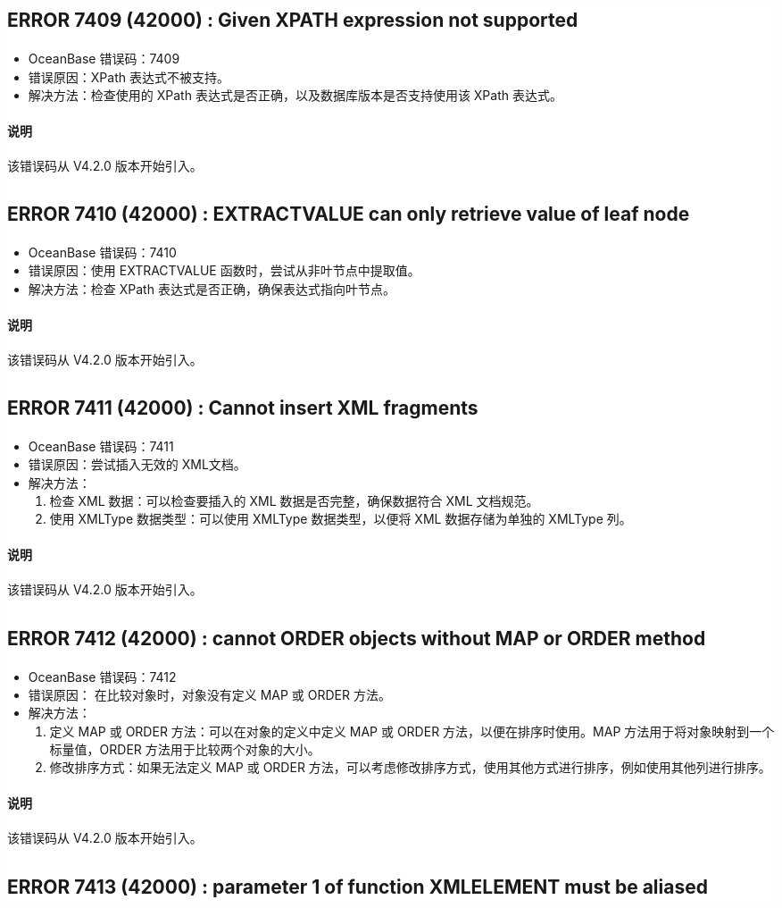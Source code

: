 ## ERROR 7409 (42000) : Given XPATH expression not supported

* OceanBase 错误码：7409
* 错误原因：XPath 表达式不被支持。
* 解决方法：检查使用的 XPath 表达式是否正确，以及数据库版本是否支持使用该 XPath 表达式。

<main id="notice" type='explain'>
  <h4>说明</h4>
  <p>该错误码从 V4.2.0 版本开始引入。</p>
</main>

## ERROR 7410 (42000) : EXTRACTVALUE can only retrieve value of leaf node

* OceanBase 错误码：7410
* 错误原因：使用 EXTRACTVALUE 函数时，尝试从非叶节点中提取值。
* 解决方法：检查 XPath 表达式是否正确，确保表达式指向叶节点。

<main id="notice" type='explain'>
  <h4>说明</h4>
  <p>该错误码从 V4.2.0 版本开始引入。</p>
</main>

## ERROR 7411 (42000) : Cannot insert XML fragments

* OceanBase 错误码：7411
* 错误原因：尝试插入无效的 XML文档。
* 解决方法：
   1. 检查 XML 数据：可以检查要插入的 XML 数据是否完整，确保数据符合 XML 文档规范。
   2. 使用 XMLType 数据类型：可以使用 XMLType 数据类型，以便将 XML 数据存储为单独的 XMLType 列。

<main id="notice" type='explain'>
  <h4>说明</h4>
  <p>该错误码从 V4.2.0 版本开始引入。</p>
</main>

## ERROR 7412 (42000) : cannot ORDER objects without MAP or ORDER method

* OceanBase 错误码：7412
* 错误原因： 在比较对象时，对象没有定义 MAP 或 ORDER 方法。
* 解决方法：
   1. 定义 MAP 或 ORDER 方法：可以在对象的定义中定义 MAP 或 ORDER 方法，以便在排序时使用。MAP 方法用于将对象映射到一个标量值，ORDER 方法用于比较两个对象的大小。
   2. 修改排序方式：如果无法定义 MAP 或 ORDER 方法，可以考虑修改排序方式，使用其他方式进行排序，例如使用其他列进行排序。

<main id="notice" type='explain'>
  <h4>说明</h4>
  <p>该错误码从 V4.2.0 版本开始引入。</p>
</main>

## ERROR 7413 (42000) : parameter 1 of function XMLELEMENT must be aliased
